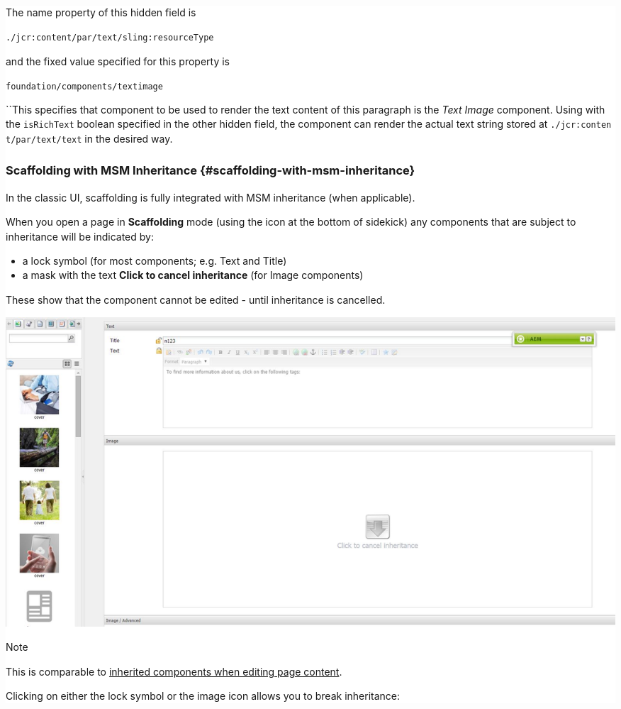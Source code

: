 The name property of this hidden field is

`./jcr:content/par/text/sling:resourceType`

and the fixed value specified for this property is

`foundation/components/textimage`

``This specifies that component to be used to render the text content of this paragraph is the *Text Image* component. Using with the `isRichText` boolean specified in the other hidden field, the component can render the actual text string stored at `./jcr:content/par/text/text` in the desired way.

### Scaffolding with MSM Inheritance {#scaffolding-with-msm-inheritance}

In the classic UI, scaffolding is fully integrated with MSM inheritance (when applicable).

When you open a page in **Scaffolding** mode (using the icon at the bottom of sidekick) any components that are subject to inheritance will be indicated by:

* a lock symbol (for most components; e.g. Text and Title)  
* a mask with the text **Click to cancel inheritance** (for Image components)

These show that the component cannot be edited - until inheritance is cancelled.

![](assets/chlimage_1.jpeg)

>[!NOTE]
>
>This is comparable to [inherited components when editing page content](/help/sites-authoring/editing-content.md#inheritedcomponentsclassicui).

Clicking on either the lock symbol or the image icon allows you to break inheritance:
